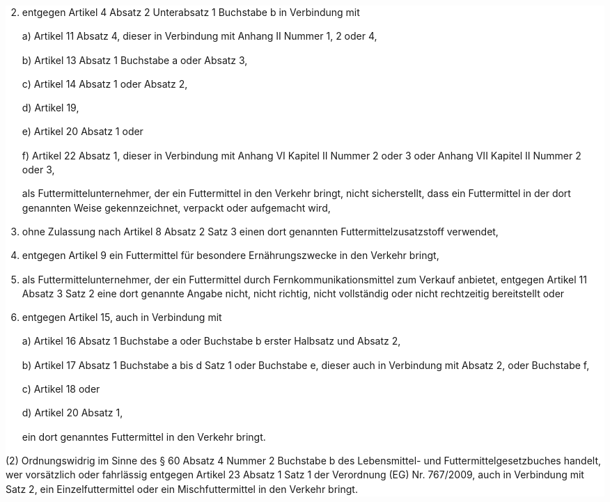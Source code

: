
2.  entgegen Artikel 4 Absatz 2 Unterabsatz 1 Buchstabe b in Verbindung
    mit

    a)  Artikel 11 Absatz 4, dieser in Verbindung mit Anhang II Nummer 1, 2
        oder 4,


    b)  Artikel 13 Absatz 1 Buchstabe a oder Absatz 3,


    c)  Artikel 14 Absatz 1 oder Absatz 2,


    d)  Artikel 19,


    e)  Artikel 20 Absatz 1 oder


    f)  Artikel 22 Absatz 1, dieser in Verbindung mit Anhang VI Kapitel II
        Nummer 2 oder 3 oder Anhang VII Kapitel II Nummer 2 oder 3,



    als Futtermittelunternehmer, der ein Futtermittel in den Verkehr
    bringt, nicht sicherstellt, dass ein Futtermittel in der dort
    genannten Weise gekennzeichnet, verpackt oder aufgemacht wird,


3.  ohne Zulassung nach Artikel 8 Absatz 2 Satz 3 einen dort genannten
    Futtermittelzusatzstoff verwendet,


4.  entgegen Artikel 9 ein Futtermittel für besondere Ernährungszwecke in
    den Verkehr bringt,


5.  als Futtermittelunternehmer, der ein Futtermittel durch
    Fernkommunikationsmittel zum Verkauf anbietet, entgegen Artikel 11
    Absatz 3 Satz 2 eine dort genannte Angabe nicht, nicht richtig, nicht
    vollständig oder nicht rechtzeitig bereitstellt oder


6.  entgegen Artikel 15, auch in Verbindung mit

    a)  Artikel 16 Absatz 1 Buchstabe a oder Buchstabe b erster Halbsatz und
        Absatz 2,


    b)  Artikel 17 Absatz 1 Buchstabe a bis d Satz 1 oder Buchstabe e, dieser
        auch in Verbindung mit Absatz 2, oder Buchstabe f,


    c)  Artikel 18 oder


    d)  Artikel 20 Absatz 1,



    ein dort genanntes Futtermittel in den Verkehr bringt.




(2) Ordnungswidrig im Sinne des § 60 Absatz 4 Nummer 2 Buchstabe b des
Lebensmittel- und Futtermittelgesetzbuches handelt, wer vorsätzlich
oder fahrlässig entgegen Artikel 23 Absatz 1 Satz 1 der Verordnung
(EG) Nr. 767/2009, auch in Verbindung mit Satz 2, ein
Einzelfuttermittel oder ein Mischfuttermittel in den Verkehr bringt.
